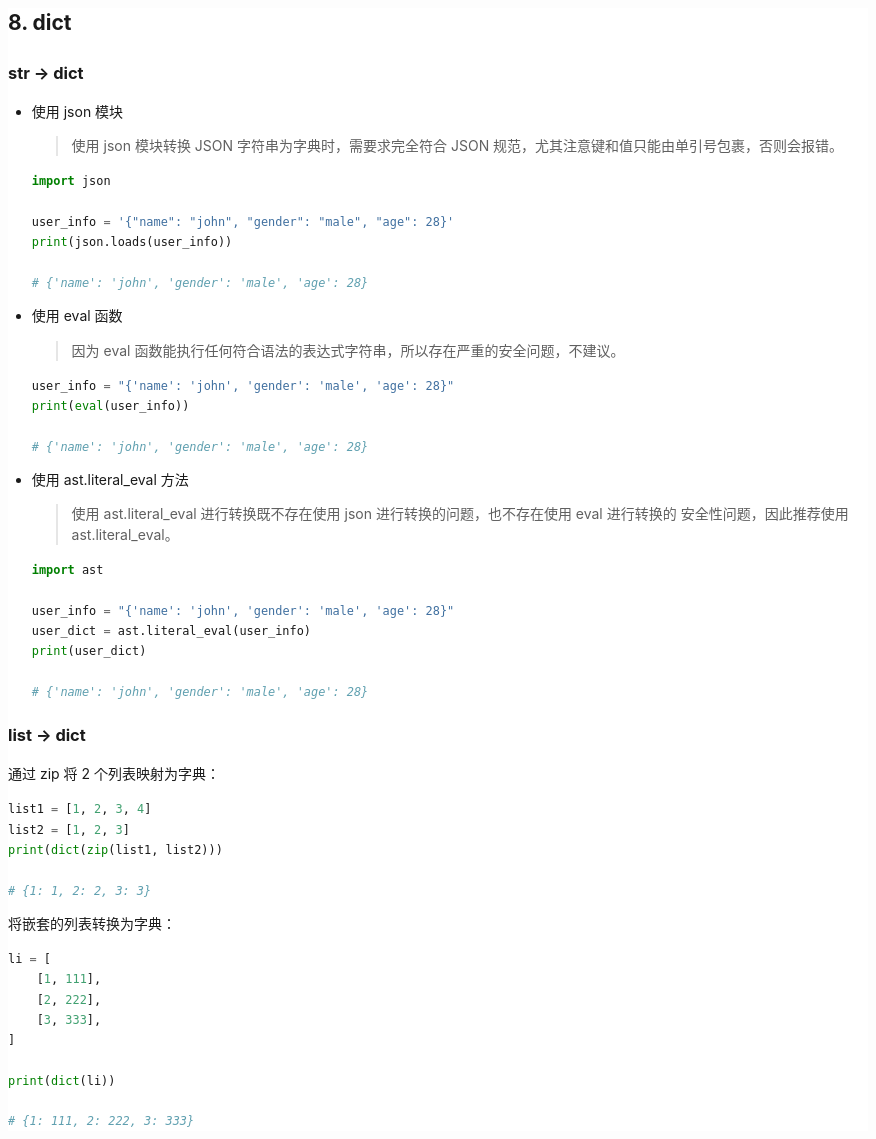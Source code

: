 ## 8. dict

### str -> dict

- 使用 json 模块

  > 使用 json 模块转换 JSON 字符串为字典时，需要求完全符合 JSON 规范，尤其注意键和值只能由单引号包裹，否则会报错。

  ```py
  import json
  
  user_info = '{"name": "john", "gender": "male", "age": 28}'
  print(json.loads(user_info))
  
  # {'name': 'john', 'gender': 'male', 'age': 28}
  ```

- 使用 eval 函数

  > 因为 eval 函数能执行任何符合语法的表达式字符串，所以存在严重的安全问题，不建议。

  ```py
  user_info = "{'name': 'john', 'gender': 'male', 'age': 28}"
  print(eval(user_info))
  
  # {'name': 'john', 'gender': 'male', 'age': 28}
  ```

- 使用 ast.literal_eval 方法

  > 使用 ast.literal_eval 进行转换既不存在使用 json 进行转换的问题，也不存在使用 eval 进行转换的 安全性问题，因此推荐使用 ast.literal_eval。

  ```py
  import ast
  
  user_info = "{'name': 'john', 'gender': 'male', 'age': 28}"
  user_dict = ast.literal_eval(user_info)
  print(user_dict)
  
  # {'name': 'john', 'gender': 'male', 'age': 28}
  ```

### list -> dict

通过 zip 将 2 个列表映射为字典：

```py
list1 = [1, 2, 3, 4]
list2 = [1, 2, 3]
print(dict(zip(list1, list2)))

# {1: 1, 2: 2, 3: 3}
```

将嵌套的列表转换为字典：

```py
li = [
    [1, 111],
    [2, 222],
    [3, 333],
]

print(dict(li))

# {1: 111, 2: 222, 3: 333}
```

